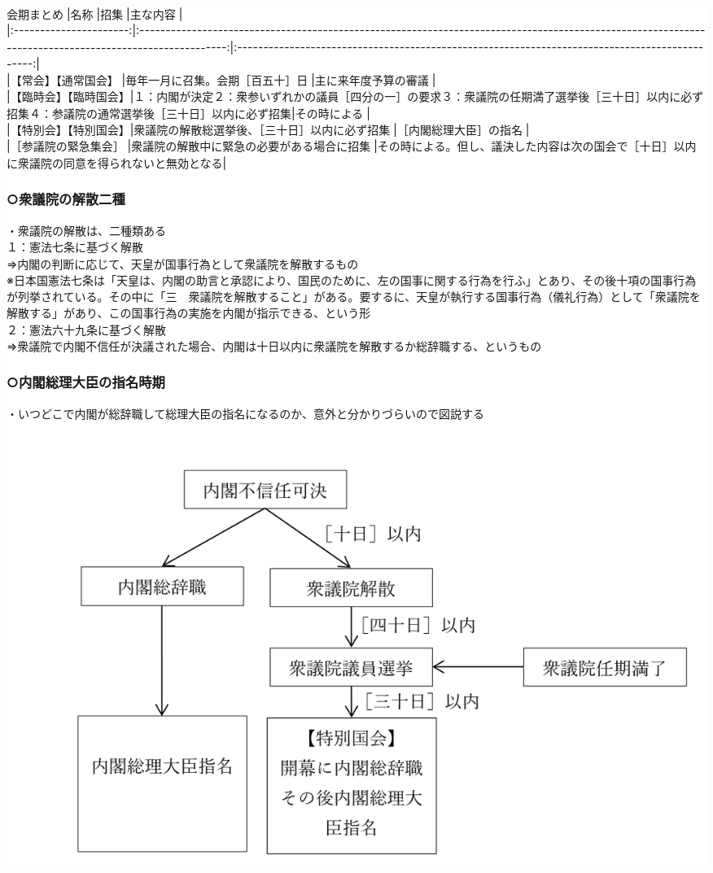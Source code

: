   会期まとめ
|名称                  |招集                                                                                                                                                  |主な内容                                                                                      |  
|:----------------------:|:------------------------------------------------------------------------------------------------------------------------------------------------------:|:----------------------------------------------------------------------------------------------:|  
|【常会】【通常国会】  |毎年一月に召集。会期［百五十］日                                                                                                                      |主に来年度予算の審議                                                                          |  
|【臨時会】【臨時国会】|１：内閣が決定２：衆参いずれかの議員［四分の一］の要求３：衆議院の任期満了選挙後［三十日］以内に必ず招集４：参議院の通常選挙後［三十日］以内に必ず招集|その時による                                                                                  |  
|【特別会】【特別国会】|衆議院の解散総選挙後、［三十日］以内に必ず招集                                                                                                        |［内閣総理大臣］の指名                                                                        |  
|［参議院の緊急集会］  |衆議院の解散中に緊急の必要がある場合に招集                                                                                                            |その時による。但し、議決した内容は次の国会で［十日］以内に衆議院の同意を得られないと無効となる|  
  
  
  
### ○衆議院の解散二種  
・衆議院の解散は、二種類ある  
１：憲法七条に基づく解散  
⇒内閣の判断に応じて、天皇が国事行為として衆議院を解散するもの  
※日本国憲法七条は「天皇は、内閣の助言と承認により、国民のために、左の国事に関する行為を行ふ」とあり、その後十項の国事行為が列挙されている。その中に「三　衆議院を解散すること」がある。要するに、天皇が執行する国事行為（儀礼行為）として「衆議院を解散する」があり、この国事行為の実施を内閣が指示できる、という形  
２：憲法六十九条に基づく解散  
⇒衆議院で内閣不信任が決議された場合、内閣は十日以内に衆議院を解散するか総辞職する、というもの  
  
  
  
### ○内閣総理大臣の指名時期  
・いつどこで内閣が総辞職して総理大臣の指名になるのか、意外と分かりづらいので図説する  
  
  
![](media/03_02_01.png)
  
